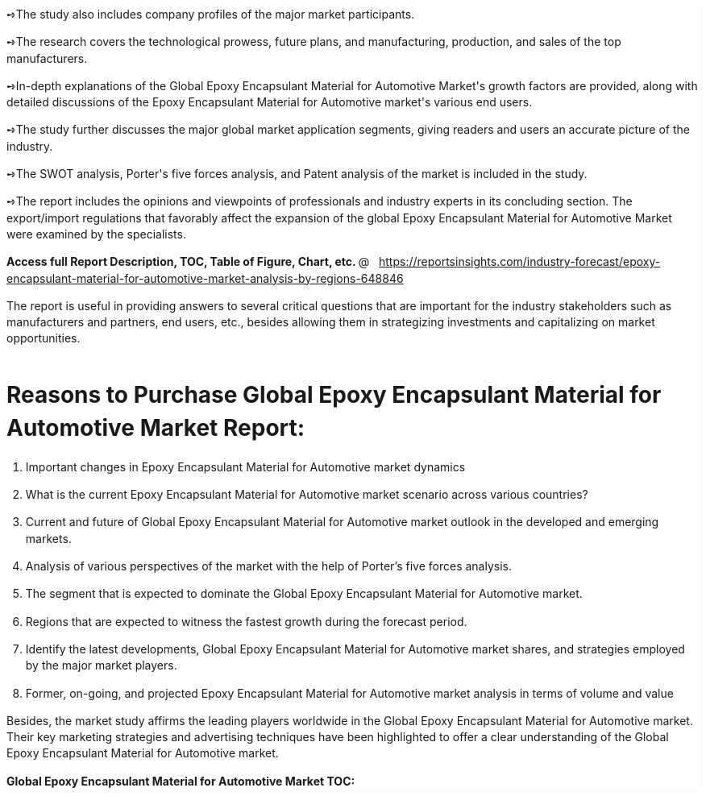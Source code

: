 ➺The study also includes company profiles of the major market participants.

➺The research covers the technological prowess, future plans, and manufacturing, production, and sales of the top manufacturers.

➺In-depth explanations of the Global Epoxy Encapsulant Material for Automotive Market's growth factors are provided, along with detailed discussions of the Epoxy Encapsulant Material for Automotive market's various end users.

➺The study further discusses the major global market application segments, giving readers and users an accurate picture of the industry.

➺The SWOT analysis, Porter's five forces analysis, and Patent analysis of the market is included in the study.

➺The report includes the opinions and viewpoints of professionals and industry experts in its concluding section. The export/import regulations that favorably affect the expansion of the global Epoxy Encapsulant Material for Automotive Market were examined by the specialists.

<strong>Access full Report Description, TOC, Table of Figure, Chart, etc. </strong>@   <a href=https://reportsinsights.com/industry-forecast/epoxy-encapsulant-material-for-automotive-market-analysis-by-regions-648846 style=color:#0000ff;>https://reportsinsights.com/industry-forecast/epoxy-encapsulant-material-for-automotive-market-analysis-by-regions-648846</a>

The report is useful in providing answers to several critical questions that are important for the industry stakeholders such as manufacturers and partners, end users, etc., besides allowing them in strategizing investments and capitalizing on market opportunities.

# <strong>Reasons to Purchase Global Epoxy Encapsulant Material for Automotive Market Report:</strong>

1. Important changes in Epoxy Encapsulant Material for Automotive market dynamics

2. What is the current Epoxy Encapsulant Material for Automotive market scenario across various countries?

3. Current and future of Global Epoxy Encapsulant Material for Automotive market outlook in the developed and emerging markets.

4. Analysis of various perspectives of the market with the help of Porter’s five forces analysis.

5. The segment that is expected to dominate the Global Epoxy Encapsulant Material for Automotive market.

6. Regions that are expected to witness the fastest growth during the forecast period.

7. Identify the latest developments, Global Epoxy Encapsulant Material for Automotive market shares, and strategies employed by the major market players.

8. Former, on-going, and projected Epoxy Encapsulant Material for Automotive market analysis in terms of volume and value

Besides, the market study affirms the leading players worldwide in the Global Epoxy Encapsulant Material for Automotive market. Their key marketing strategies and advertising techniques have been highlighted to offer a clear understanding of the Global Epoxy Encapsulant Material for Automotive market.

<strong>Global Epoxy Encapsulant Material for Automotive Market TOC:</strong>
